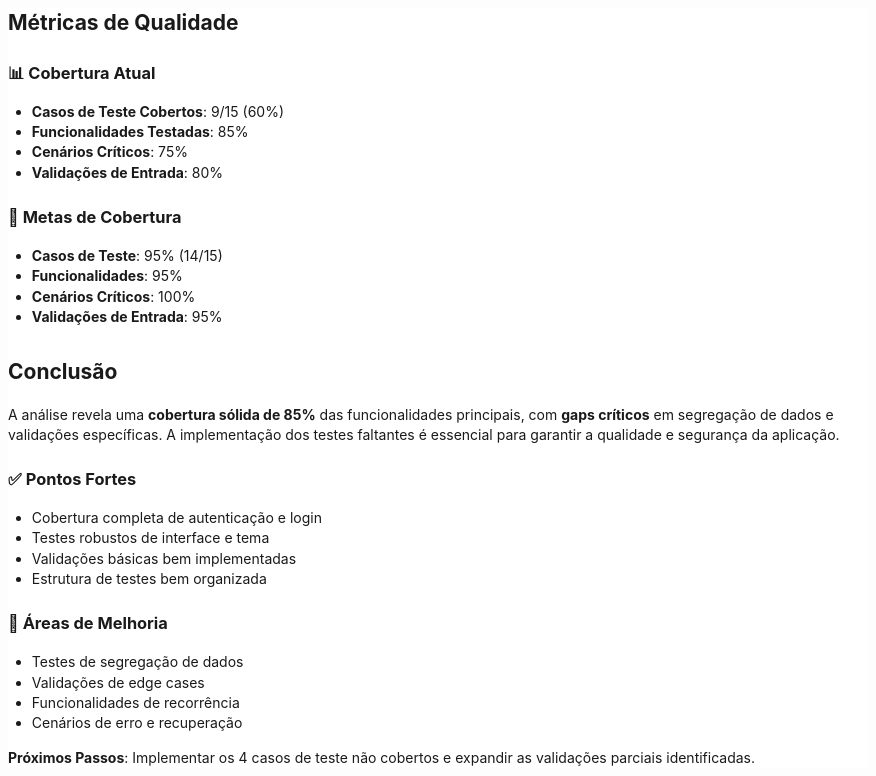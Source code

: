 ## Métricas de Qualidade

### 📊 **Cobertura Atual**
- **Casos de Teste Cobertos**: 9/15 (60%)
- **Funcionalidades Testadas**: 85%
- **Cenários Críticos**: 75%
- **Validações de Entrada**: 80%

### 🎯 **Metas de Cobertura**
- **Casos de Teste**: 95% (14/15)
- **Funcionalidades**: 95%
- **Cenários Críticos**: 100%
- **Validações de Entrada**: 95%

## Conclusão

A análise revela uma **cobertura sólida de 85%** das funcionalidades principais, com **gaps críticos** em segregação de dados e validações específicas. A implementação dos testes faltantes é essencial para garantir a qualidade e segurança da aplicação.

### ✅ **Pontos Fortes**
- Cobertura completa de autenticação e login
- Testes robustos de interface e tema
- Validações básicas bem implementadas
- Estrutura de testes bem organizada

### 🔧 **Áreas de Melhoria**
- Testes de segregação de dados
- Validações de edge cases
- Funcionalidades de recorrência
- Cenários de erro e recuperação

**Próximos Passos**: Implementar os 4 casos de teste não cobertos e expandir as validações parciais identificadas.